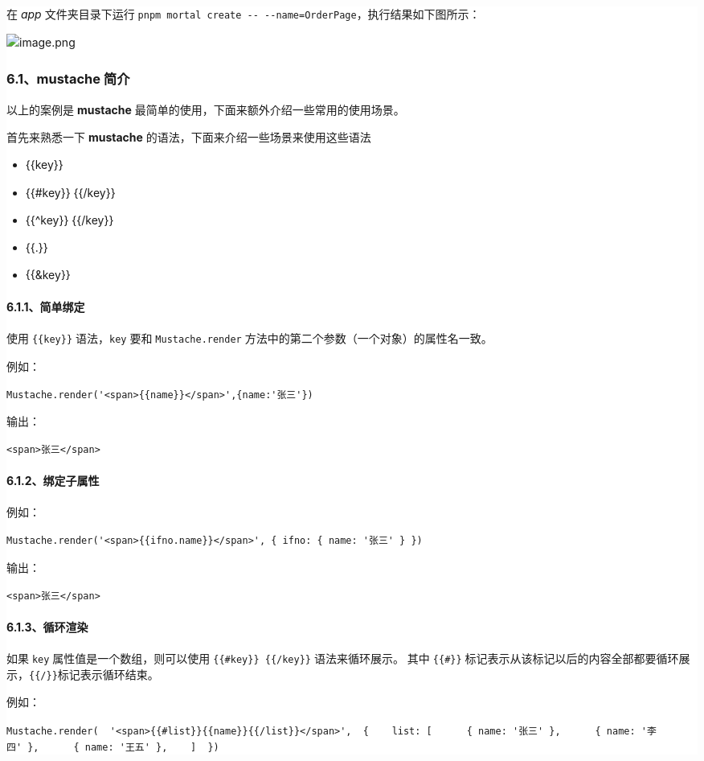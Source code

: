 在 _app_ 文件夹目录下运行 `pnpm mortal create -- --name=OrderPage`，执行结果如下图所示：

![](https://mmbiz.qpic.cn/mmbiz_png/lCQLg02gtibticAoQ0DmfZem547ic84mNiaqHdVnfhib9hWFJZTXNUUS180w23vibJVJQA0MzPvMwhy8JWzEC6Tov9ibg/640?wx_fmt=png&from=appmsg)image.png

### 6.1、mustache 简介

以上的案例是 **mustache** 最简单的使用，下面来额外介绍一些常用的使用场景。

首先来熟悉一下 **mustache** 的语法，下面来介绍一些场景来使用这些语法

*   {{key}}
    
*   {{#key}} {{/key}}
    
*   {{^key}} {{/key}}
    
*   {{.}}
    
*   {{&key}}
    

#### 6.1.1、简单绑定

使用 `{{key}}` 语法，`key` 要和 `Mustache.render` 方法中的第二个参数（一个对象）的属性名一致。

例如：

```
Mustache.render('<span>{{name}}</span>',{name:'张三'})
```

输出：

```
<span>张三</span>
```

#### 6.1.2、绑定子属性

例如：

```
Mustache.render('<span>{{ifno.name}}</span>', { ifno: { name: '张三' } })
```

输出：

```
<span>张三</span>
```

#### 6.1.3、循环渲染

如果 `key` 属性值是一个数组，则可以使用 `{{#key}} {{/key}}` 语法来循环展示。 其中 `{{#}}` 标记表示从该标记以后的内容全部都要循环展示，`{{/}}`标记表示循环结束。

例如：

```
Mustache.render(  '<span>{{#list}}{{name}}{{/list}}</span>',  {    list: [      { name: '张三' },      { name: '李四' },      { name: '王五' },    ]  })
```
